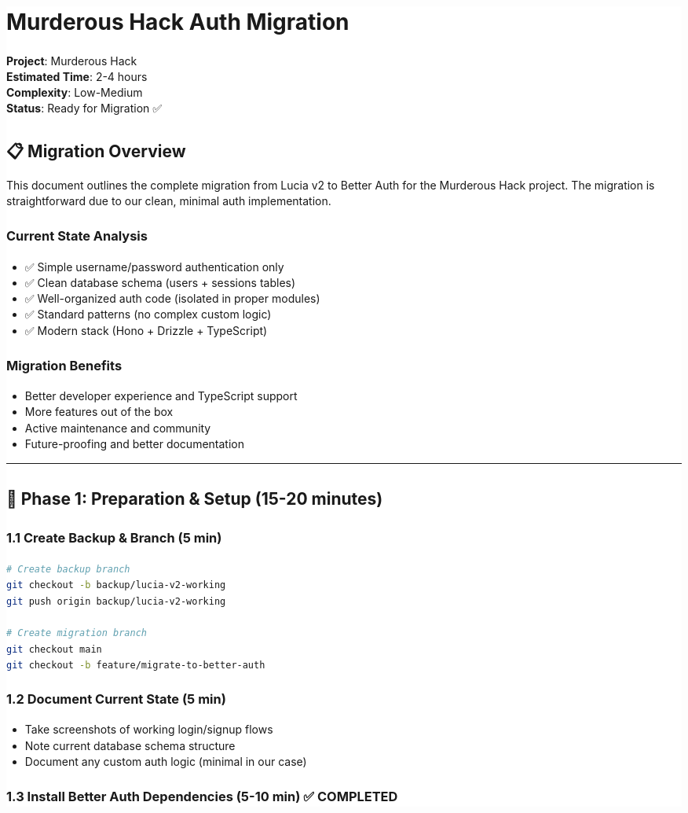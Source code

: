 # Murderous Hack Auth Migration

**Project**: Murderous Hack  
**Estimated Time**: 2-4 hours  
**Complexity**: Low-Medium  
**Status**: Ready for Migration ✅

## 📋 Migration Overview

This document outlines the complete migration from Lucia v2 to Better Auth for the Murderous Hack project. The migration is straightforward due to our clean, minimal auth implementation.

### Current State Analysis

- ✅ Simple username/password authentication only
- ✅ Clean database schema (users + sessions tables)
- ✅ Well-organized auth code (isolated in proper modules)
- ✅ Standard patterns (no complex custom logic)
- ✅ Modern stack (Hono + Drizzle + TypeScript)

### Migration Benefits

- Better developer experience and TypeScript support
- More features out of the box
- Active maintenance and community
- Future-proofing and better documentation

---

## 🚀 Phase 1: Preparation & Setup (15-20 minutes)

### 1.1 Create Backup & Branch (5 min)

```bash
# Create backup branch
git checkout -b backup/lucia-v2-working
git push origin backup/lucia-v2-working

# Create migration branch
git checkout main
git checkout -b feature/migrate-to-better-auth
```

### 1.2 Document Current State (5 min)

- Take screenshots of working login/signup flows
- Note current database schema structure
- Document any custom auth logic (minimal in our case)

### 1.3 Install Better Auth Dependencies (5-10 min) ✅ COMPLETED
